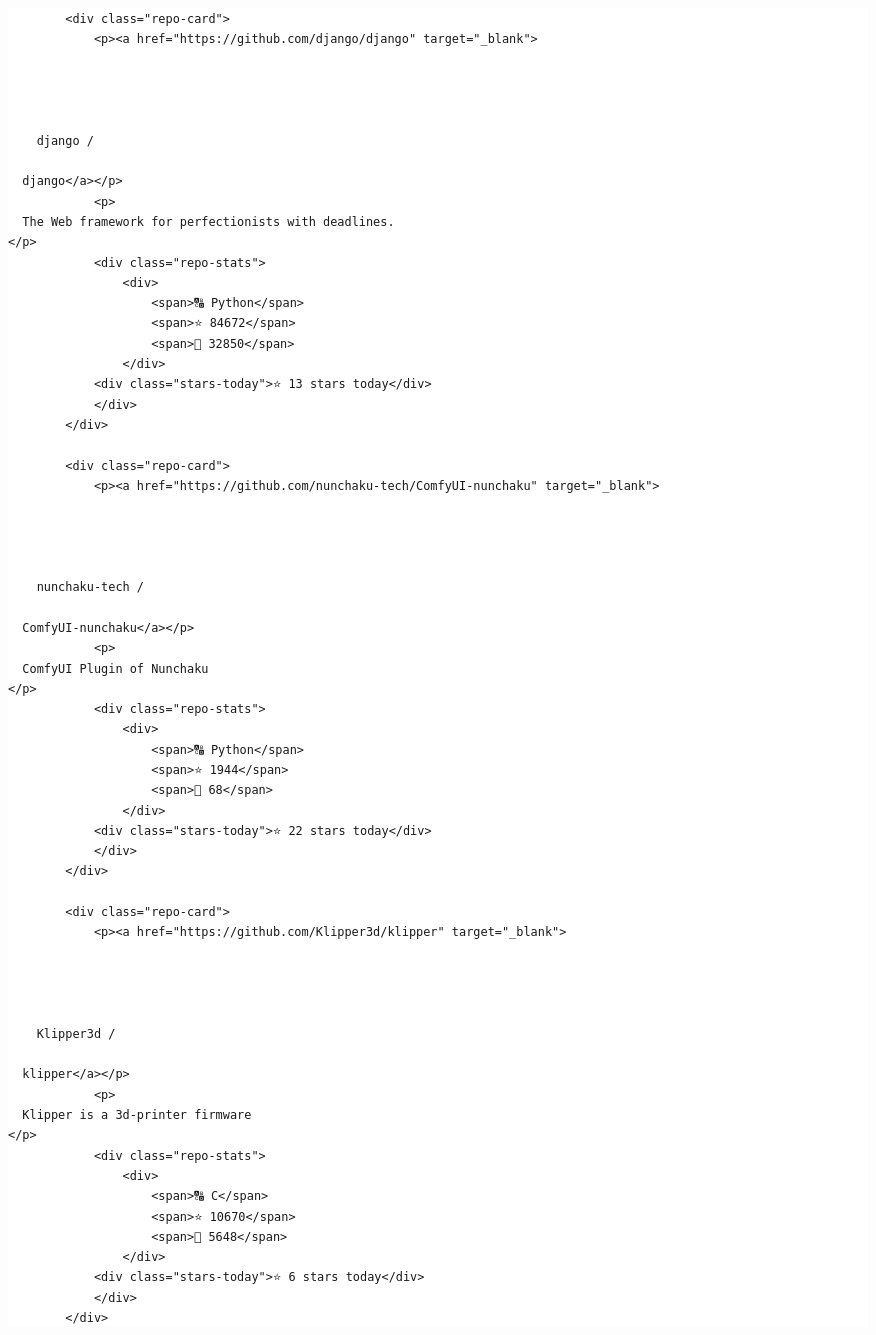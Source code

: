 			<div class="repo-card">
				<p><a href="https://github.com/django/django" target="_blank">
    


      
        django /

      django</a></p>
				<p>
      The Web framework for perfectionists with deadlines.
    </p>
				<div class="repo-stats">
					<div>
						<span>🔠 Python</span>
						<span>⭐ 84672</span>
						<span>🔱 32850</span>
					</div>
				<div class="stars-today">⭐ 13 stars today</div>
				</div>
			</div>
	
			<div class="repo-card">
				<p><a href="https://github.com/nunchaku-tech/ComfyUI-nunchaku" target="_blank">
    


      
        nunchaku-tech /

      ComfyUI-nunchaku</a></p>
				<p>
      ComfyUI Plugin of Nunchaku
    </p>
				<div class="repo-stats">
					<div>
						<span>🔠 Python</span>
						<span>⭐ 1944</span>
						<span>🔱 68</span>
					</div>
				<div class="stars-today">⭐ 22 stars today</div>
				</div>
			</div>
	
			<div class="repo-card">
				<p><a href="https://github.com/Klipper3d/klipper" target="_blank">
    


      
        Klipper3d /

      klipper</a></p>
				<p>
      Klipper is a 3d-printer firmware
    </p>
				<div class="repo-stats">
					<div>
						<span>🔠 C</span>
						<span>⭐ 10670</span>
						<span>🔱 5648</span>
					</div>
				<div class="stars-today">⭐ 6 stars today</div>
				</div>
			</div>
	
